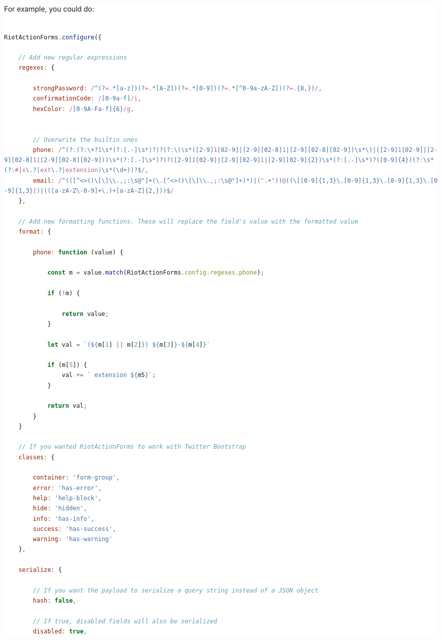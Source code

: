 For example, you could do:

``` javascript

RiotActionForms.configure({

    // Add new regular expressions
    regexes: {

        strongPassword: /^(?=.*[a-z])(?=.*[A-Z])(?=.*[0-9])(?=.*[^0-9a-zA-Z])(?=.{8,})/,
        confirmationCode: /[0-9a-f]/i,
        hexColor: /[0-9A-Fa-f]{6}/g,


        // Overwrite the builtin ones
        phone: /^(?:(?:\+?1\s*(?:[.-]\s*)?)?(?:\(\s*([2-9]1[02-9]|[2-9][02-8]1|[2-9][02-8][02-9])\s*\)|([2-9]1[02-9]|[2-9][02-8]1|[2-9][02-8][02-9]))\s*(?:[.-]\s*)?)?([2-9]1[02-9]|[2-9][02-9]1|[2-9][02-9]{2})\s*(?:[.-]\s*)?([0-9]{4})(?:\s*(?:#|x\.?|ext\.?|extension)\s*(\d+))?$/,
        email: /^(([^<>()\[\]\\.,;:\s@"]+(\.[^<>()\[\]\\.,;:\s@"]+)*)|(".+"))@((\[[0-9]{1,3}\.[0-9]{1,3}\.[0-9]{1,3}\.[0-9]{1,3}])|(([a-zA-Z\-0-9]+\.)+[a-zA-Z]{2,}))$/
    },

    // Add new formatting functions. These will replace the field's value with the formatted value
    format: {

        phone: function (value) {

            const m = value.match(RiotActionForms.config.regexes.phone);

            if (!m) {

                return value;
            }

            let val = `(${m[1] || m[2]}) ${m[3]}-${m[4]}`

            if (m[5]) {
                val += ` extension ${m5}`;
            }

            return val;
        }
    }

    // If you wanted RiotActionForms to work with Twitter Bootstrap
    classes: {

        container: 'form-group',
        error: 'has-error',
        help: 'help-block',
        hide: 'hidden',
        info: 'has-info',
        success: 'has-success',
        warning: 'has-warning'
    },

    serialize: {

        // If you want the payload to serialize a query string instead of a JSON object
        hash: false,

        // If true, disabled fields will also be serialized
        disabled: true,

```